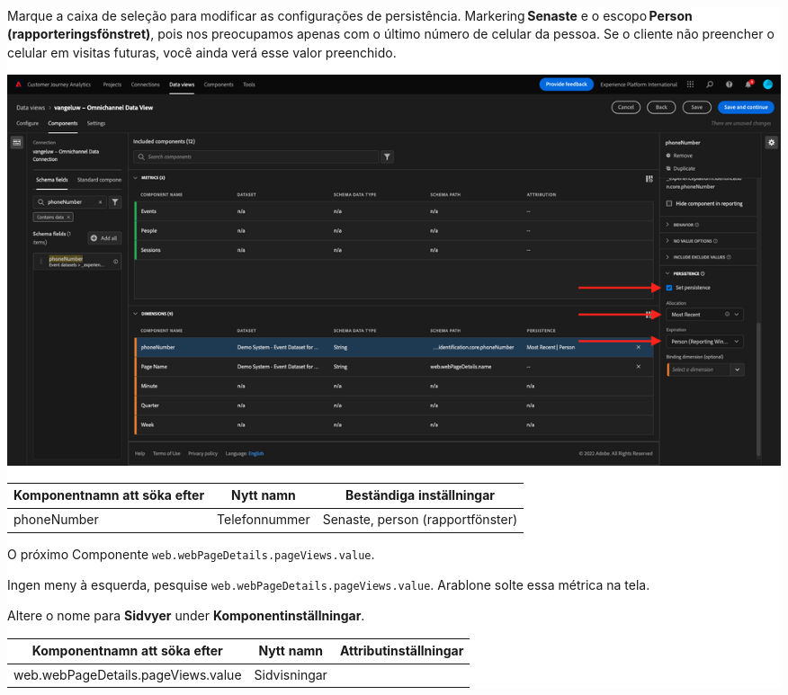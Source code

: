 Marque a caixa de seleção para modificar as configurações de persistência. Markering **Senaste** e o escopo **Person (rapporteringsfönstret)**, pois nos preocupamos apenas com o último número de celular da pessoa. Se o cliente não preencher o celular em visitas futuras, você ainda verá esse valor preenchido.

![demo](./images/6-v2.png)

| Komponentnamn att söka efter | Nytt namn | Beständiga inställningar |
| ----------------- |-------------| --------------------| 
| phoneNumber | Telefonnummer | Senaste, person (rapportfönster) |

O próximo Componente `web.webPageDetails.pageViews.value`.

Ingen meny à esquerda, pesquise `web.webPageDetails.pageViews.value`. Arablone solte essa métrica na tela.

Altere o nome para **Sidvyer** under **Komponentinställningar**.

| Komponentnamn att söka efter | Nytt namn | Attributinställningar |
| ----------------- |-------------| --------------------| 
| web.webPageDetails.pageViews.value | Sidvisningar |         |
